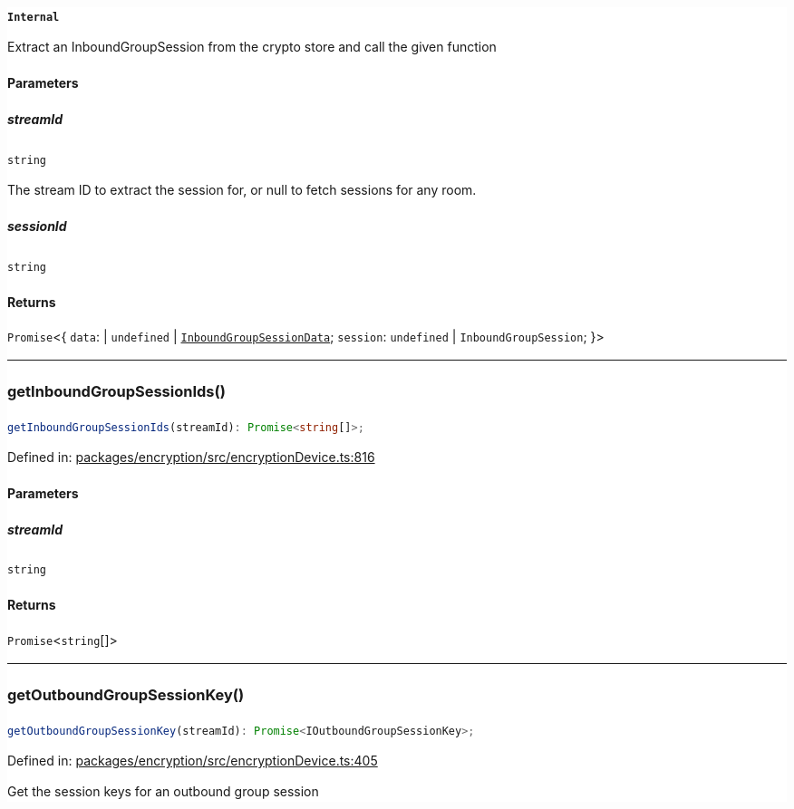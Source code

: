 **`Internal`**

Extract an InboundGroupSession from the crypto store and call the given function

#### Parameters

##### streamId

`string`

The stream ID to extract the session for, or null to fetch
    sessions for any room.

##### sessionId

`string`

#### Returns

`Promise`\<\{
  `data`:   \| `undefined`
     \| [`InboundGroupSessionData`](../interfaces/InboundGroupSessionData.md);
  `session`: `undefined` \| `InboundGroupSession`;
\}\>

***

### getInboundGroupSessionIds()

```ts
getInboundGroupSessionIds(streamId): Promise<string[]>;
```

Defined in: [packages/encryption/src/encryptionDevice.ts:816](https://github.com/towns-protocol/towns/blob/0db1fd0ac7258e8db8cedfb6183e8eade8284fa1/packages/encryption/src/encryptionDevice.ts#L816)

#### Parameters

##### streamId

`string`

#### Returns

`Promise`\<`string`[]\>

***

### getOutboundGroupSessionKey()

```ts
getOutboundGroupSessionKey(streamId): Promise<IOutboundGroupSessionKey>;
```

Defined in: [packages/encryption/src/encryptionDevice.ts:405](https://github.com/towns-protocol/towns/blob/0db1fd0ac7258e8db8cedfb6183e8eade8284fa1/packages/encryption/src/encryptionDevice.ts#L405)

Get the session keys for an outbound group session
